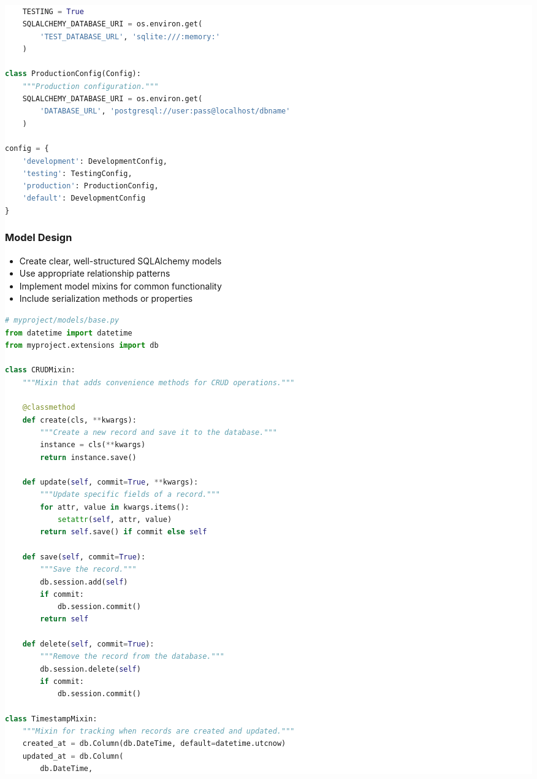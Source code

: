 ```python
    TESTING = True
    SQLALCHEMY_DATABASE_URI = os.environ.get(
        'TEST_DATABASE_URL', 'sqlite:///:memory:'
    )

class ProductionConfig(Config):
    """Production configuration."""
    SQLALCHEMY_DATABASE_URI = os.environ.get(
        'DATABASE_URL', 'postgresql://user:pass@localhost/dbname'
    )

config = {
    'development': DevelopmentConfig,
    'testing': TestingConfig,
    'production': ProductionConfig,
    'default': DevelopmentConfig
}
```

### Model Design
- Create clear, well-structured SQLAlchemy models
- Use appropriate relationship patterns
- Implement model mixins for common functionality
- Include serialization methods or properties

```python
# myproject/models/base.py
from datetime import datetime
from myproject.extensions import db

class CRUDMixin:
    """Mixin that adds convenience methods for CRUD operations."""

    @classmethod
    def create(cls, **kwargs):
        """Create a new record and save it to the database."""
        instance = cls(**kwargs)
        return instance.save()

    def update(self, commit=True, **kwargs):
        """Update specific fields of a record."""
        for attr, value in kwargs.items():
            setattr(self, attr, value)
        return self.save() if commit else self

    def save(self, commit=True):
        """Save the record."""
        db.session.add(self)
        if commit:
            db.session.commit()
        return self

    def delete(self, commit=True):
        """Remove the record from the database."""
        db.session.delete(self)
        if commit:
            db.session.commit()

class TimestampMixin:
    """Mixin for tracking when records are created and updated."""
    created_at = db.Column(db.DateTime, default=datetime.utcnow)
    updated_at = db.Column(
        db.DateTime, 
```